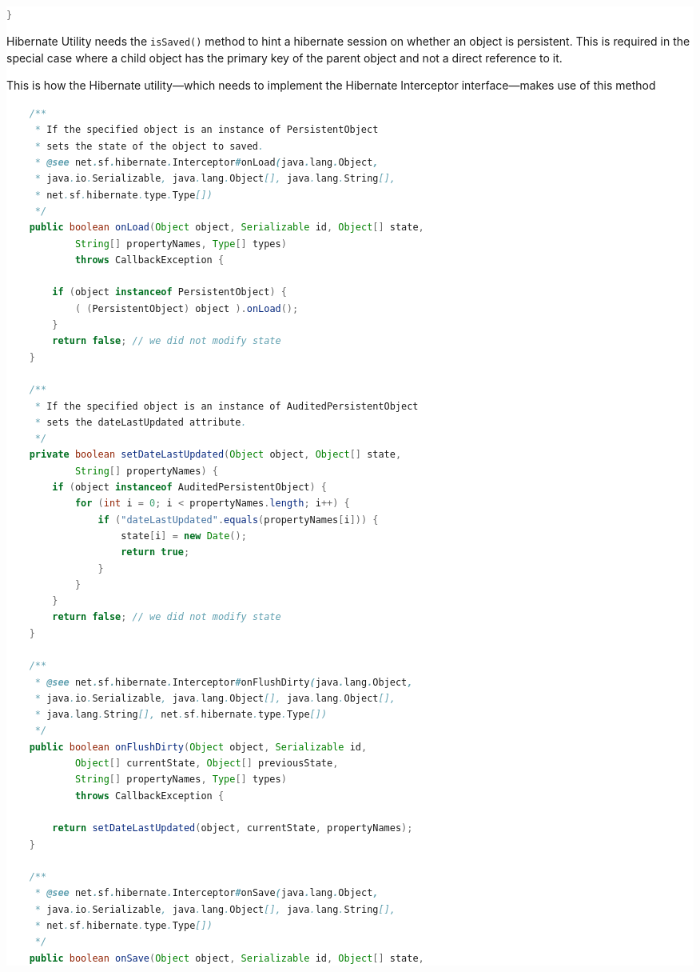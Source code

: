 ```java
}
```

Hibernate Utility needs the `isSaved()` method to hint a hibernate session on whether an object is persistent. This is required in the special case where a child object has the primary key of the parent object and not a direct reference to it.

This is how the Hibernate utility&mdash;which needs to implement the Hibernate Interceptor interface&mdash;makes use of this method

```java
    /**
     * If the specified object is an instance of PersistentObject
     * sets the state of the object to saved.
     * @see net.sf.hibernate.Interceptor#onLoad(java.lang.Object,
     * java.io.Serializable, java.lang.Object[], java.lang.String[],
     * net.sf.hibernate.type.Type[])
     */
    public boolean onLoad(Object object, Serializable id, Object[] state,
            String[] propertyNames, Type[] types)
            throws CallbackException {

        if (object instanceof PersistentObject) {
            ( (PersistentObject) object ).onLoad();
        }
        return false; // we did not modify state
    }

    /**
     * If the specified object is an instance of AuditedPersistentObject
     * sets the dateLastUpdated attribute.
     */
    private boolean setDateLastUpdated(Object object, Object[] state,
            String[] propertyNames) {
        if (object instanceof AuditedPersistentObject) {
            for (int i = 0; i < propertyNames.length; i++) {
                if ("dateLastUpdated".equals(propertyNames[i])) {
                    state[i] = new Date();
                    return true;
                }
            }
        }
        return false; // we did not modify state
    }

    /**
     * @see net.sf.hibernate.Interceptor#onFlushDirty(java.lang.Object,
     * java.io.Serializable, java.lang.Object[], java.lang.Object[],
     * java.lang.String[], net.sf.hibernate.type.Type[])
     */
    public boolean onFlushDirty(Object object, Serializable id,
            Object[] currentState, Object[] previousState,
            String[] propertyNames, Type[] types)
            throws CallbackException {

        return setDateLastUpdated(object, currentState, propertyNames);
    }

    /**
     * @see net.sf.hibernate.Interceptor#onSave(java.lang.Object,
     * java.io.Serializable, java.lang.Object[], java.lang.String[],
     * net.sf.hibernate.type.Type[])
     */
    public boolean onSave(Object object, Serializable id, Object[] state,
```